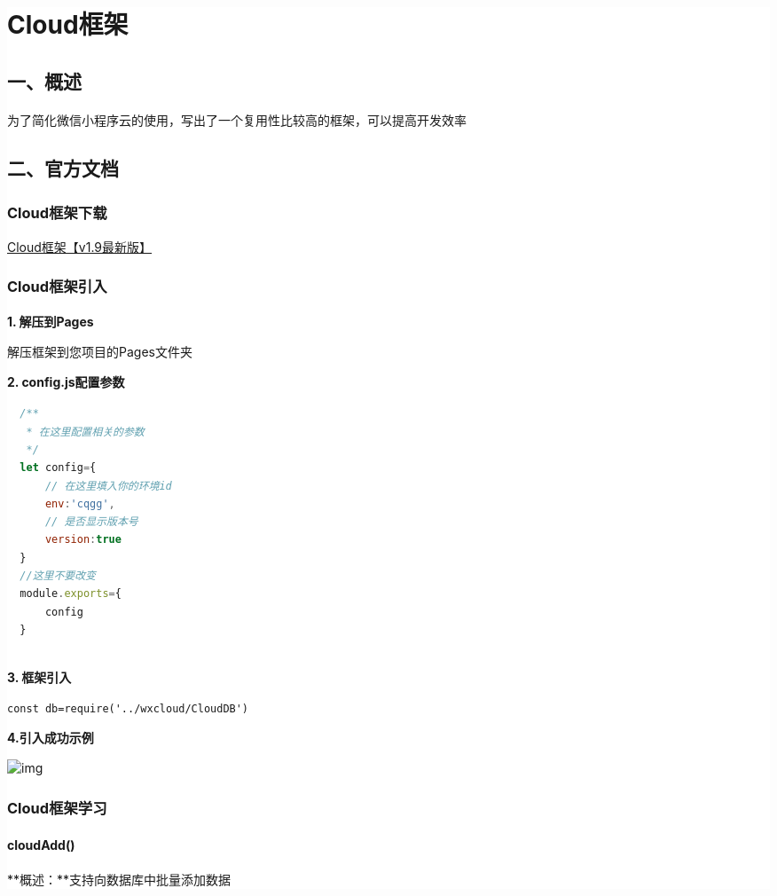 # Cloud框架

## 一、概述

为了简化微信小程序云的使用，写出了一个复用性比较高的框架，可以提高开发效率

## 二、官方文档

### Cloud框架下载

[Cloud框架【v1.9最新版】](https://6262-bbtxcxkf-8g7qzh0g614b6021-1304855842.tcb.qcloud.la/wxcloud.rar?sign=9c5225438e2e2818f7bd2db783fa0561&t=1622042255)

### Cloud框架引入

**1. 解压到Pages**

解压框架到您项目的Pages文件夹

**2. config.js配置参数**

```js
  /**
   * 在这里配置相关的参数
   */
  let config={
      // 在这里填入你的环境id
      env:'cqgg',
      // 是否显示版本号
      version:true
  }
  //这里不要改变
  module.exports={
      config
  }
  
```

**3. 框架引入**

```
const db=require('../wxcloud/CloudDB')
```

**4.引入成功示例**

![img](https://6371-cqgg-1302842194.tcb.qcloud.la/cloud/cloud.png?sign=829483ef9d4205cc2bc160fd10915bb4&t=1621177841)

### Cloud框架学习

#### cloudAdd()

**概述：**支持向数据库中批量添加数据
